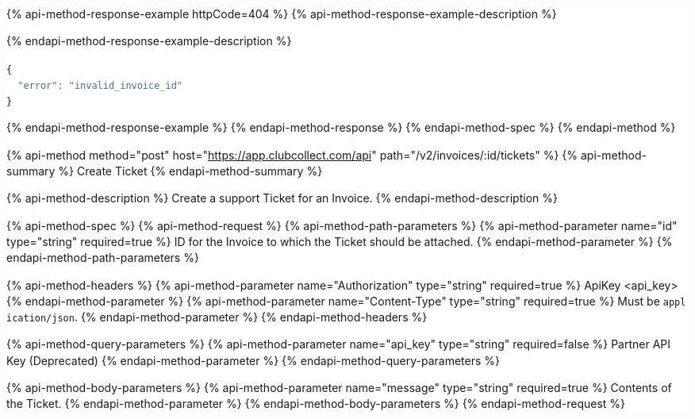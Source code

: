 {% api-method-response-example httpCode=404 %}
{% api-method-response-example-description %}

{% endapi-method-response-example-description %}

```javascript
{
  "error": "invalid_invoice_id"
}
```
{% endapi-method-response-example %}
{% endapi-method-response %}
{% endapi-method-spec %}
{% endapi-method %}

{% api-method method="post" host="https://app.clubcollect.com/api" path="/v2/invoices/:id/tickets" %}
{% api-method-summary %}
Create Ticket
{% endapi-method-summary %}

{% api-method-description %}
Create a support Ticket for an Invoice.
{% endapi-method-description %}

{% api-method-spec %}
{% api-method-request %}
{% api-method-path-parameters %}
{% api-method-parameter name="id" type="string" required=true %}
ID for the Invoice to which the Ticket should be attached.
{% endapi-method-parameter %}
{% endapi-method-path-parameters %}

{% api-method-headers %}
{% api-method-parameter name="Authorization" type="string" required=true %}
ApiKey &lt;api\_key&gt;
{% endapi-method-parameter %}
{% api-method-parameter name="Content-Type" type="string" required=true %}
Must be `application/json`.
{% endapi-method-parameter %}
{% endapi-method-headers %}

{% api-method-query-parameters %}
{% api-method-parameter name="api\_key" type="string" required=false %}
Partner API Key (Deprecated)
{% endapi-method-parameter %}
{% endapi-method-query-parameters %}

{% api-method-body-parameters %}
{% api-method-parameter name="message" type="string" required=true %}
Contents of the Ticket.
{% endapi-method-parameter %}
{% endapi-method-body-parameters %}
{% endapi-method-request %}
